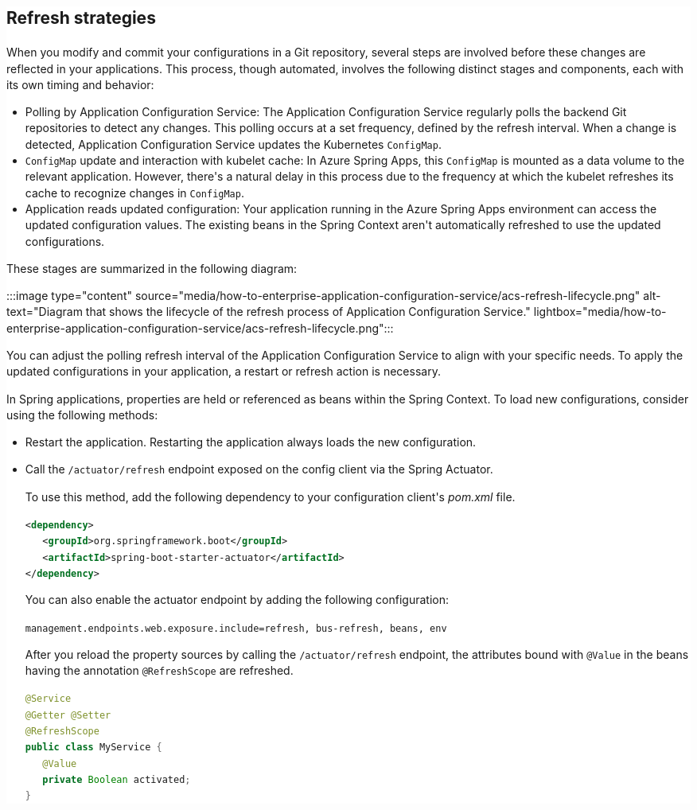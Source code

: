 ## Refresh strategies

When you modify and commit your configurations in a Git repository, several steps are involved before these changes are reflected in your applications. This process, though automated, involves the following distinct stages and components, each with its own timing and behavior:

- Polling by Application Configuration Service: The Application Configuration Service regularly polls the backend Git repositories to detect any changes. This polling occurs at a set frequency, defined by the refresh interval. When a change is detected, Application Configuration Service updates the Kubernetes `ConfigMap`.
- `ConfigMap` update and interaction with kubelet cache: In Azure Spring Apps, this `ConfigMap` is mounted as a data volume to the relevant application. However, there's a natural delay in this process due to the frequency at which the kubelet refreshes its cache to recognize changes in `ConfigMap`.
- Application reads updated configuration: Your application running in the Azure Spring Apps environment can access the updated configuration values. The existing beans in the Spring Context aren't automatically refreshed to use the updated configurations.

These stages are summarized in the following diagram:

:::image type="content" source="media/how-to-enterprise-application-configuration-service/acs-refresh-lifecycle.png" alt-text="Diagram that shows the lifecycle of the refresh process of Application Configuration Service." lightbox="media/how-to-enterprise-application-configuration-service/acs-refresh-lifecycle.png":::

You can adjust the polling refresh interval of the Application Configuration Service to align with your specific needs. To apply the updated configurations in your application, a restart or refresh action is necessary.

In Spring applications, properties are held or referenced as beans within the Spring Context. To load new configurations, consider using the following methods:

- Restart the application. Restarting the application always loads the new configuration.

- Call the `/actuator/refresh` endpoint exposed on the config client via the Spring Actuator.

  To use this method, add the following dependency to your configuration client's *pom.xml* file.

  ```xml
  <dependency>
     <groupId>org.springframework.boot</groupId>
     <artifactId>spring-boot-starter-actuator</artifactId>
  </dependency>
  ```

  You can also enable the actuator endpoint by adding the following configuration:

  ```properties
  management.endpoints.web.exposure.include=refresh, bus-refresh, beans, env
  ```

  After you reload the property sources by calling the `/actuator/refresh` endpoint, the attributes bound with `@Value` in the beans having the annotation `@RefreshScope` are refreshed.

  ```java
  @Service
  @Getter @Setter
  @RefreshScope
  public class MyService {
     @Value
     private Boolean activated;
  }
  ```
